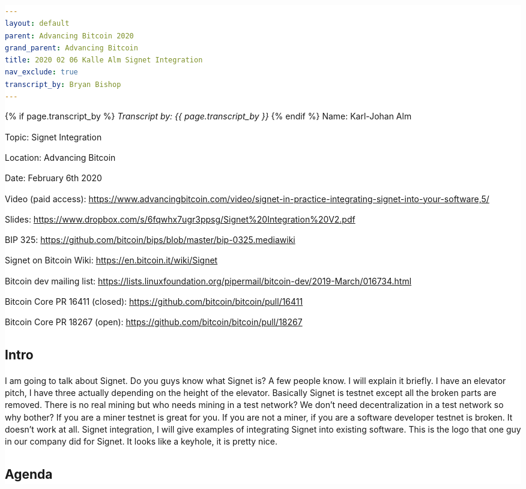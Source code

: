 ```yaml
---
layout: default
parent: Advancing Bitcoin 2020
grand_parent: Advancing Bitcoin
title: 2020 02 06 Kalle Alm Signet Integration
nav_exclude: true
transcript_by: Bryan Bishop
---
```


{% if page.transcript_by %} <i>Transcript by:
{{ page.transcript_by }}</i> {% endif %} Name: Karl-Johan Alm

Topic: Signet Integration

Location: Advancing Bitcoin

Date: February 6th 2020

Video (paid access):
https://www.advancingbitcoin.com/video/signet-in-practice-integrating-signet-into-your-software,5/

Slides:
https://www.dropbox.com/s/6fqwhx7ugr3ppsg/Signet%20Integration%20V2.pdf

BIP 325: https://github.com/bitcoin/bips/blob/master/bip-0325.mediawiki

Signet on Bitcoin Wiki: https://en.bitcoin.it/wiki/Signet

Bitcoin dev mailing list:
https://lists.linuxfoundation.org/pipermail/bitcoin-dev/2019-March/016734.html

Bitcoin Core PR 16411 (closed):
https://github.com/bitcoin/bitcoin/pull/16411

Bitcoin Core PR 18267 (open):
https://github.com/bitcoin/bitcoin/pull/18267

## Intro

I am going to talk about Signet. Do you guys know what Signet is? A few
people know. I will explain it briefly. I have an elevator pitch, I have
three actually depending on the height of the elevator. Basically Signet
is testnet except all the broken parts are removed. There is no real
mining but who needs mining in a test network? We don’t need
decentralization in a test network so why bother? If you are a miner
testnet is great for you. If you are not a miner, if you are a software
developer testnet is broken. It doesn’t work at all. Signet integration,
I will give examples of integrating Signet into existing software. This
is the logo that one guy in our company did for Signet. It looks like a
keyhole, it is pretty nice.

## Agenda
